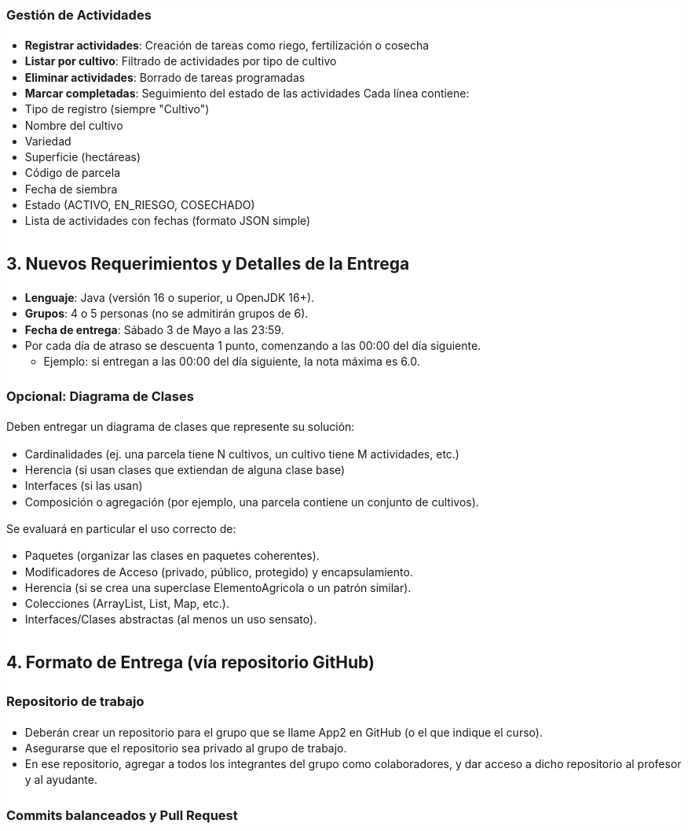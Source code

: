 ### Gestión de Actividades

- **Registrar actividades**: Creación de tareas como riego, fertilización o cosecha
- **Listar por cultivo**: Filtrado de actividades por tipo de cultivo
- **Eliminar actividades**: Borrado de tareas programadas
- **Marcar completadas**: Seguimiento del estado de las actividades
  Cada línea contiene:
- Tipo de registro (siempre "Cultivo")
- Nombre del cultivo
- Variedad
- Superficie (hectáreas)
- Código de parcela
- Fecha de siembra
- Estado (ACTIVO, EN_RIESGO, COSECHADO)
- Lista de actividades con fechas (formato JSON simple)

## 3. Nuevos Requerimientos y Detalles de la Entrega

- **Lenguaje**: Java (versión 16 o superior, u OpenJDK 16+).
- **Grupos**: 4 o 5 personas (no se admitirán grupos de 6).
- **Fecha de entrega**: Sábado 3 de Mayo a las 23:59.
- Por cada día de atraso se descuenta 1 punto, comenzando a las 00:00 del día siguiente.
  - Ejemplo: si entregan a las 00:00 del día siguiente, la nota máxima es 6.0.

### Opcional: Diagrama de Clases

Deben entregar un diagrama de clases que represente su solución:

- Cardinalidades (ej. una parcela tiene N cultivos, un cultivo tiene M actividades, etc.)
- Herencia (si usan clases que extiendan de alguna clase base)
- Interfaces (si las usan)
- Composición o agregación (por ejemplo, una parcela contiene un conjunto de cultivos).

Se evaluará en particular el uso correcto de:

- Paquetes (organizar las clases en paquetes coherentes).
- Modificadores de Acceso (privado, público, protegido) y encapsulamiento.
- Herencia (si se crea una superclase ElementoAgricola o un patrón similar).
- Colecciones (ArrayList, List, Map, etc.).
- Interfaces/Clases abstractas (al menos un uso sensato).

## 4. Formato de Entrega (vía repositorio GitHub)

### Repositorio de trabajo

- Deberán crear un repositorio para el grupo que se llame App2 en GitHub (o el que indique el curso).
- Asegurarse que el repositorio sea privado al grupo de trabajo.
- En ese repositorio, agregar a todos los integrantes del grupo como colaboradores, y dar acceso a dicho repositorio al profesor y al ayudante.

### Commits balanceados y Pull Request
